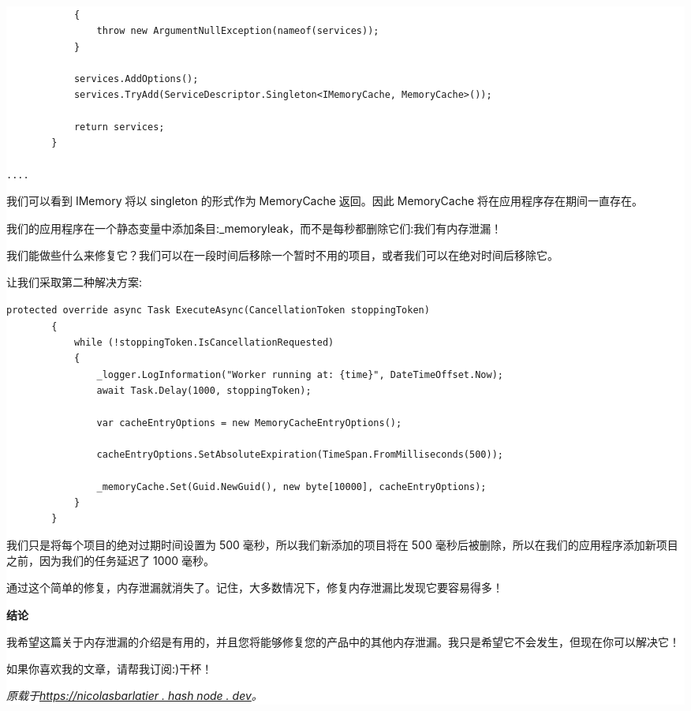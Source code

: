 ```
            {
                throw new ArgumentNullException(nameof(services));
            }

            services.AddOptions();
            services.TryAdd(ServiceDescriptor.Singleton<IMemoryCache, MemoryCache>());

            return services;
        }

....
```

我们可以看到 IMemory 将以 singleton 的形式作为 MemoryCache 返回。因此 MemoryCache 将在应用程序存在期间一直存在。

我们的应用程序在一个静态变量中添加条目:_memoryleak，而不是每秒都删除它们:我们有内存泄漏！

我们能做些什么来修复它？我们可以在一段时间后移除一个暂时不用的项目，或者我们可以在绝对时间后移除它。

让我们采取第二种解决方案:

```
protected override async Task ExecuteAsync(CancellationToken stoppingToken)
        {
            while (!stoppingToken.IsCancellationRequested)
            {
                _logger.LogInformation("Worker running at: {time}", DateTimeOffset.Now);
                await Task.Delay(1000, stoppingToken);

                var cacheEntryOptions = new MemoryCacheEntryOptions();

                cacheEntryOptions.SetAbsoluteExpiration(TimeSpan.FromMilliseconds(500));

                _memoryCache.Set(Guid.NewGuid(), new byte[10000], cacheEntryOptions);
            }
        }
```

我们只是将每个项目的绝对过期时间设置为 500 毫秒，所以我们新添加的项目将在 500 毫秒后被删除，所以在我们的应用程序添加新项目之前，因为我们的任务延迟了 1000 毫秒。

通过这个简单的修复，内存泄漏就消失了。记住，大多数情况下，修复内存泄漏比发现它要容易得多！

**结论**

我希望这篇关于内存泄漏的介绍是有用的，并且您将能够修复您的产品中的其他内存泄漏。我只是希望它不会发生，但现在你可以解决它！

如果你喜欢我的文章，请帮我订阅:)干杯！

*原载于*[*https://nicolasbarlatier . hash node . dev*](https://nicolasbarlatier.hashnode.dev/net-core-tip-3-troubleshooting-memory-leaks-within-a-net-console-application-running-in-kubernetes-with-perfviewer)*。*